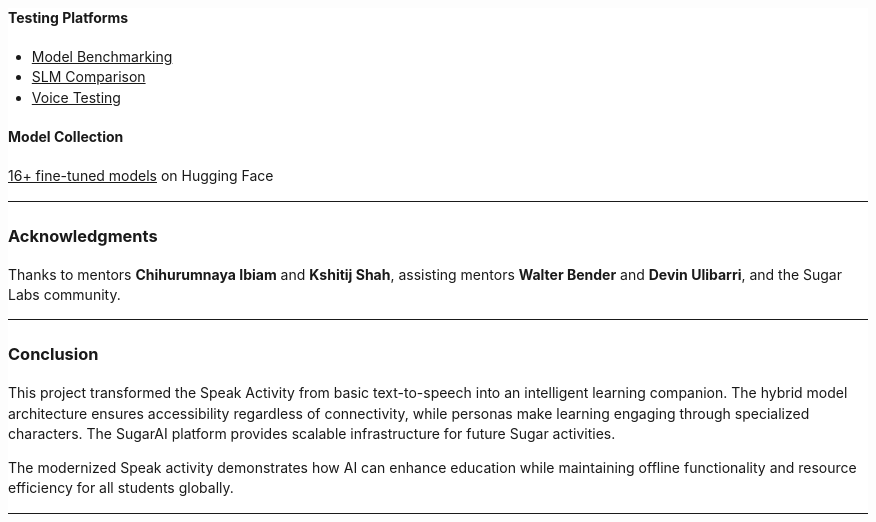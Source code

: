 #### **Testing Platforms**
- [Model Benchmarking](https://llm-benchmarking-sugar.streamlit.app/)
- [SLM Comparison](https://slm-benchmark.streamlit.app/)
- [Voice Testing](https://newstreamlit-frontend.blackpond-9921706d.eastus.azurecontainerapps.io/)

#### **Model Collection**
[16+ fine-tuned models](https://huggingface.co/MebinThattil/models) on Hugging Face

---

### **Acknowledgments**

Thanks to mentors **Chihurumnaya Ibiam** and **Kshitij Shah**, assisting mentors **Walter Bender** and **Devin Ulibarri**, and the Sugar Labs community.

---

### **Conclusion**

This project transformed the Speak Activity from basic text-to-speech into an intelligent learning companion. The hybrid model architecture ensures accessibility regardless of connectivity, while personas make learning engaging through specialized characters. The SugarAI platform provides scalable infrastructure for future Sugar activities.

The modernized Speak activity demonstrates how AI can enhance education while maintaining offline functionality and resource efficiency for all students globally.

---

